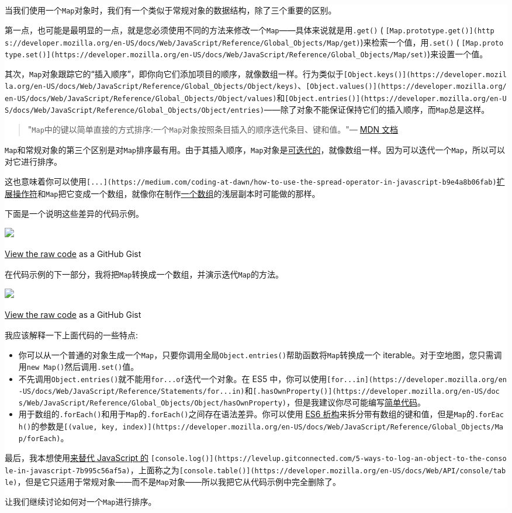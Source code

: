 当我们使用一个`Map`对象时，我们有一个类似于常规对象的数据结构，除了三个重要的区别。

第一点，也可能是最明显的一点，就是您必须使用不同的方法来修改一个`Map`——具体来说就是用`.get()` ( `[Map.prototype.get()](https://developer.mozilla.org/en-US/docs/Web/JavaScript/Reference/Global_Objects/Map/get)`)来检索一个值，用`.set()` ( `[Map.prototype.set()](https://developer.mozilla.org/en-US/docs/Web/JavaScript/Reference/Global_Objects/Map/set)`)来设置一个值。

其次，`Map`对象跟踪它的“插入顺序”，即你向它们添加项目的顺序，就像数组一样。行为类似于`[Object.keys()](https://developer.mozilla.org/en-US/docs/Web/JavaScript/Reference/Global_Objects/Object/keys)`、`[Object.values()](https://developer.mozilla.org/en-US/docs/Web/JavaScript/Reference/Global_Objects/Object/values)`和`[Object.entries()](https://developer.mozilla.org/en-US/docs/Web/JavaScript/Reference/Global_Objects/Object/entries)`——除了对象不能保证保持它们的插入顺序，而`Map`总是这样。

> "`Map`中的键以简单直接的方式排序:一个`Map`对象按照条目插入的顺序迭代条目、键和值。"— [MDN 文档](https://developer.mozilla.org/en-US/docs/Web/JavaScript/Reference/Global_Objects/Map)

`Map`和常规对象的第三个区别是对`Map`排序最有用。由于其插入顺序，`Map`对象是[可迭代的](https://developer.mozilla.org/en-US/docs/Web/JavaScript/Reference/Iteration_protocols)，就像数组一样。因为可以迭代一个`Map`，所以可以对它进行排序。

这也意味着你可以使用`[...](https://medium.com/coding-at-dawn/how-to-use-the-spread-operator-in-javascript-b9e4a8b06fab)`[扩展操作符](https://medium.com/coding-at-dawn/how-to-use-the-spread-operator-in-javascript-b9e4a8b06fab)和`Map`把它变成一个数组，就像你在制作[一个数组](/how-to-deep-copy-objects-and-arrays-in-javascript-7c911359b089)的浅层副本时可能做的那样。

下面是一个说明这些差异的代码示例。

![](img/ade854cf4ac241b97e9fa417bd26d393.png)

[View the raw code](https://gist.github.com/DoctorDerek/eaac1cd8161a0ad893c1a1dfdfeaa1fa) as a GitHub Gist

在代码示例的下一部分，我将把`Map`转换成一个数组，并演示迭代`Map`的方法。

![](img/4a4ba0c7b52aa4ca4a476b59dc72184f.png)

[View the raw code](https://gist.github.com/DoctorDerek/eaac1cd8161a0ad893c1a1dfdfeaa1fa) as a GitHub Gist

我应该解释一下上面代码的一些特点:

*   你可以从一个普通的对象生成一个`Map`，只要你调用全局`Object.entries()`帮助函数将`Map`转换成一个 iterable。对于空地图，您只需调用`new Map()`然后调用`.set()`值。
*   不先调用`Object.entries()`就不能用`for...of`迭代一个对象。在 ES5 中，你可以使用`[for...in](https://developer.mozilla.org/en-US/docs/Web/JavaScript/Reference/Statements/for...in)`和`[.hasOwnProperty()](https://developer.mozilla.org/en-US/docs/Web/JavaScript/Reference/Global_Objects/Object/hasOwnProperty)`，但是我建议你尽可能编写[简单代码](https://betterprogramming.pub/why-you-should-make-your-code-as-simple-as-possible-3b35e89f137)。
*   用于数组的`.forEach()`和用于`Map`的`.forEach()`之间存在语法差异。你可以使用 [ES6 析构](/destructure-react-props-with-es6-object-destructuring-for-cleaner-code-3984453e484d)来拆分带有数组的键和值，但是`Map`的`.forEach()`的参数是`[(value, key, index)](https://developer.mozilla.org/en-US/docs/Web/JavaScript/Reference/Global_Objects/Map/forEach)`。

最后，我本想使用[来替代 JavaScript 的](https://levelup.gitconnected.com/5-ways-to-log-an-object-to-the-console-in-javascript-7b995c56af5a) `[console.log()](https://levelup.gitconnected.com/5-ways-to-log-an-object-to-the-console-in-javascript-7b995c56af5a)`，上面称之为`[console.table()](https://developer.mozilla.org/en-US/docs/Web/API/console/table)`，但是它只适用于常规对象——而不是`Map`对象——所以我把它从代码示例中完全删除了。

让我们继续讨论如何对一个`Map`进行排序。
